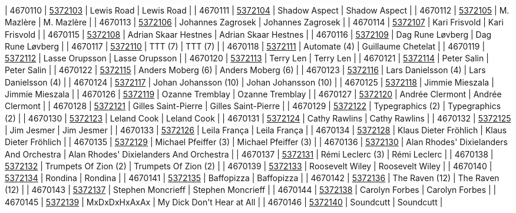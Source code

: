 | 4670110 | [5372103](https://www.discogs.com/artist/5372103) | Lewis Road | Lewis Road |
| 4670111 | [5372104](https://www.discogs.com/artist/5372104) | Shadow Aspect | Shadow Aspect |
| 4670112 | [5372105](https://www.discogs.com/artist/5372105) | M. Mazlère | M. Mazlère |
| 4670113 | [5372106](https://www.discogs.com/artist/5372106) | Johannes Zagrosek | Johannes Zagrosek |
| 4670114 | [5372107](https://www.discogs.com/artist/5372107) | Kari Frisvold | Kari Frisvold |
| 4670115 | [5372108](https://www.discogs.com/artist/5372108) | Adrian Skaar Hestnes | Adrian Skaar Hestnes |
| 4670116 | [5372109](https://www.discogs.com/artist/5372109) | Dag Rune Løvberg | Dag Rune Løvberg |
| 4670117 | [5372110](https://www.discogs.com/artist/5372110) | TTT (7) | TTT (7) |
| 4670118 | [5372111](https://www.discogs.com/artist/5372111) | Automate (4) | Guillaume Chetelat |
| 4670119 | [5372112](https://www.discogs.com/artist/5372112) | Lasse Orupsson | Lasse Orupsson |
| 4670120 | [5372113](https://www.discogs.com/artist/5372113) | Terry Len | Terry Len |
| 4670121 | [5372114](https://www.discogs.com/artist/5372114) | Peter Salin | Peter Salin |
| 4670122 | [5372115](https://www.discogs.com/artist/5372115) | Anders Moberg (6) | Anders Moberg (6) |
| 4670123 | [5372116](https://www.discogs.com/artist/5372116) | Lars Danielsson (4) | Lars Danielsson (4) |
| 4670124 | [5372117](https://www.discogs.com/artist/5372117) | Johan Johansson (10) | Johan Johansson (10) |
| 4670125 | [5372118](https://www.discogs.com/artist/5372118) | Jimmie Mieszala | Jimmie Mieszala |
| 4670126 | [5372119](https://www.discogs.com/artist/5372119) | Ozanne Tremblay | Ozanne Tremblay |
| 4670127 | [5372120](https://www.discogs.com/artist/5372120) | Andrée Clermont | Andrée Clermont |
| 4670128 | [5372121](https://www.discogs.com/artist/5372121) | Gilles Saint-Pierre | Gilles Saint-Pierre |
| 4670129 | [5372122](https://www.discogs.com/artist/5372122) | Typegraphics (2) | Typegraphics (2) |
| 4670130 | [5372123](https://www.discogs.com/artist/5372123) | Leland Cook | Leland Cook |
| 4670131 | [5372124](https://www.discogs.com/artist/5372124) | Cathy Rawlins | Cathy Rawlins |
| 4670132 | [5372125](https://www.discogs.com/artist/5372125) | Jim Jesmer | Jim Jesmer |
| 4670133 | [5372126](https://www.discogs.com/artist/5372126) | Leila França | Leila França |
| 4670134 | [5372128](https://www.discogs.com/artist/5372128) | Klaus Dieter Fröhlich | Klaus Dieter Fröhlich |
| 4670135 | [5372129](https://www.discogs.com/artist/5372129) | Michael Pfeiffer (3) | Michael Pfeiffer (3) |
| 4670136 | [5372130](https://www.discogs.com/artist/5372130) | Alan Rhodes' Dixielanders And Orchestra | Alan Rhodes' Dixielanders And Orchestra |
| 4670137 | [5372131](https://www.discogs.com/artist/5372131) | Rémi Leclerc (3) | Rémi Leclerc |
| 4670138 | [5372132](https://www.discogs.com/artist/5372132) | Trumpets Of Zion (2) | Trumpets Of Zion (2) |
| 4670139 | [5372133](https://www.discogs.com/artist/5372133) | Roosevelt Wiley | Roosevelt Wiley |
| 4670140 | [5372134](https://www.discogs.com/artist/5372134) | Rondina | Rondina |
| 4670141 | [5372135](https://www.discogs.com/artist/5372135) | Baffopizza | Baffopizza |
| 4670142 | [5372136](https://www.discogs.com/artist/5372136) | The Raven (12) | The Raven (12) |
| 4670143 | [5372137](https://www.discogs.com/artist/5372137) | Stephen Moncrieff | Stephen Moncrieff |
| 4670144 | [5372138](https://www.discogs.com/artist/5372138) | Carolyn Forbes | Carolyn Forbes |
| 4670145 | [5372139](https://www.discogs.com/artist/5372139) | MxDxDxHxAxAx | My Dick Don't Hear at All |
| 4670146 | [5372140](https://www.discogs.com/artist/5372140) | Soundcutt | Soundcutt |